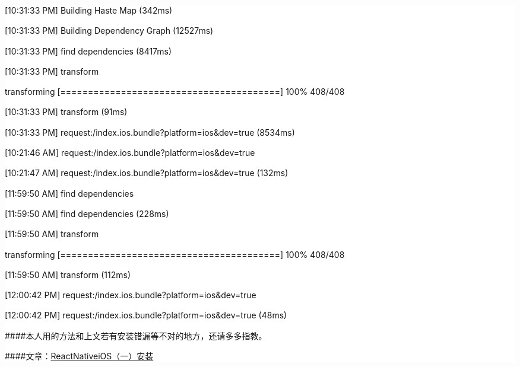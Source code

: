 [10:31:33 PM] <END>   Building Haste Map (342ms)

[10:31:33 PM] <END>   Building Dependency Graph (12527ms)

[10:31:33 PM] <END>   find dependencies (8417ms)

[10:31:33 PM] <START> transform

transforming [========================================] 100% 408/408

[10:31:33 PM] <END>   transform (91ms)

[10:31:33 PM] <END>   request:/index.ios.bundle?platform=ios&dev=true (8534ms)

[10:21:46 AM] <START> request:/index.ios.bundle?platform=ios&dev=true

[10:21:47 AM] <END>   request:/index.ios.bundle?platform=ios&dev=true (132ms)

[11:59:50 AM] <START> find dependencies

[11:59:50 AM] <END>   find dependencies (228ms)

[11:59:50 AM] <START> transform

transforming [========================================] 100% 408/408

[11:59:50 AM] <END>   transform (112ms)

[12:00:42 PM] <START> request:/index.ios.bundle?platform=ios&dev=true

[12:00:42 PM] <END>   request:/index.ios.bundle?platform=ios&dev=true (48ms)



####本人用的方法和上文若有安装错漏等不对的地方，还请多多指教。


####文章：[ReactNativeiOS（一）安装](http://blog.csdn.net/oiken/article/details/50016549)


